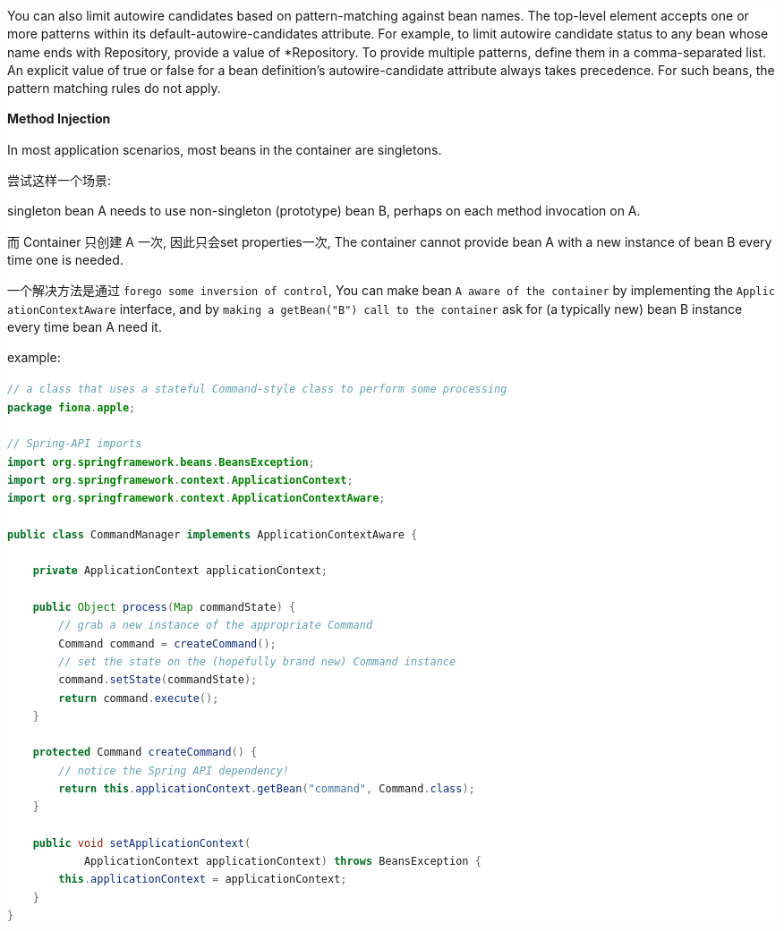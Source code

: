 You can also limit autowire candidates based on pattern-matching against bean names. The top-level <beans/> element accepts one or more patterns within its default-autowire-candidates attribute. For example, to limit autowire candidate status to any bean whose name ends with Repository, provide a value of *Repository. To provide multiple patterns, define them in a comma-separated list. An explicit value of true or false for a bean definition’s autowire-candidate attribute always takes precedence. For such beans, the pattern matching rules do not apply.

**Method Injection**

In most application scenarios, most beans in the container are singletons.

尝试这样一个场景:

singleton bean A needs to use non-singleton (prototype) bean B, perhaps on each method invocation on A. 

而 Container 只创建 A 一次, 因此只会set properties一次, The container cannot provide bean A with a new instance of bean B every time one is needed.

一个解决方法是通过 `forego some inversion of control`, You can make bean `A aware of the container` by implementing the `ApplicationContextAware` interface, and by `making a getBean("B") call to the container` ask for (a typically new) bean B instance every time bean A need it.

example:

```java
// a class that uses a stateful Command-style class to perform some processing
package fiona.apple;

// Spring-API imports
import org.springframework.beans.BeansException;
import org.springframework.context.ApplicationContext;
import org.springframework.context.ApplicationContextAware;

public class CommandManager implements ApplicationContextAware {

    private ApplicationContext applicationContext;

    public Object process(Map commandState) {
        // grab a new instance of the appropriate Command
        Command command = createCommand();
        // set the state on the (hopefully brand new) Command instance
        command.setState(commandState);
        return command.execute();
    }

    protected Command createCommand() {
        // notice the Spring API dependency!
        return this.applicationContext.getBean("command", Command.class);
    }

    public void setApplicationContext(
            ApplicationContext applicationContext) throws BeansException {
        this.applicationContext = applicationContext;
    }
}
```
